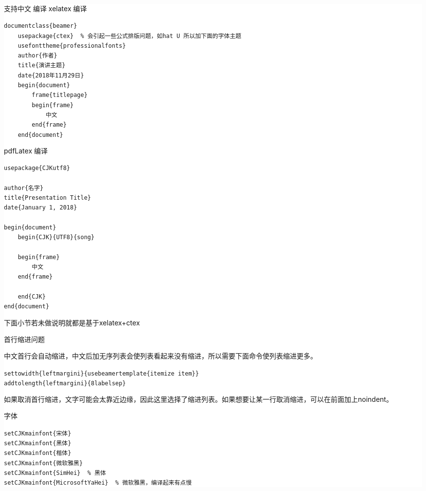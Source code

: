 

支持中文
编译
xelatex 编译
```
documentclass{beamer}
    usepackage{ctex}  % 会引起一些公式排版问题，如hat U 所以加下面的字体主题
    usefonttheme{professionalfonts}
    author{作者}
    title{演讲主题}
    date{2018年11月29日}
    begin{document} 
        frame{titlepage}
        begin{frame}
            中文
        end{frame}
    end{document}
```


pdfLatex 编译
```
usepackage{CJKutf8}

author{名字}
title{Presentation Title}
date{January 1, 2018}

begin{document}
    begin{CJK}{UTF8}{song}   

    begin{frame}
        中文
    end{frame}

    end{CJK}
end{document}
```

下面小节若未做说明就都是基于xelatex+ctex

首行缩进问题

中文首行会自动缩进，中文后加无序列表会使列表看起来没有缩进，所以需要下面命令使列表缩进更多。

```
settowidth{leftmargini}{usebeamertemplate{itemize item}}
addtolength{leftmargini}{8labelsep}
```


如果取消首行缩进，文字可能会太靠近边缘，因此这里选择了缩进列表。如果想要让某一行取消缩进，可以在前面加上noindent。

字体
```
setCJKmainfont{宋体}
setCJKmainfont{黑体}
setCJKmainfont{楷体}
setCJKmainfont{微软雅黑}
setCJKmainfont{SimHei}  % 黑体
setCJKmainfont{MicrosoftYaHei}  % 微软雅黑，编译起来有点慢
```

